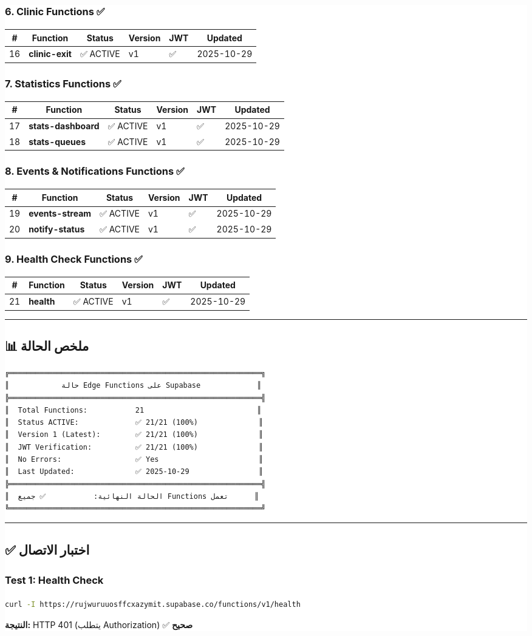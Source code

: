 ### 6. Clinic Functions ✅
| # | Function | Status | Version | JWT | Updated |
|---|----------|--------|---------|-----|---------|
| 16 | **clinic-exit** | ✅ ACTIVE | v1 | ✅ | 2025-10-29 |

### 7. Statistics Functions ✅
| # | Function | Status | Version | JWT | Updated |
|---|----------|--------|---------|-----|---------|
| 17 | **stats-dashboard** | ✅ ACTIVE | v1 | ✅ | 2025-10-29 |
| 18 | **stats-queues** | ✅ ACTIVE | v1 | ✅ | 2025-10-29 |

### 8. Events & Notifications Functions ✅
| # | Function | Status | Version | JWT | Updated |
|---|----------|--------|---------|-----|---------|
| 19 | **events-stream** | ✅ ACTIVE | v1 | ✅ | 2025-10-29 |
| 20 | **notify-status** | ✅ ACTIVE | v1 | ✅ | 2025-10-29 |

### 9. Health Check Functions ✅
| # | Function | Status | Version | JWT | Updated |
|---|----------|--------|---------|-----|---------|
| 21 | **health** | ✅ ACTIVE | v1 | ✅ | 2025-10-29 |

---

## 📊 ملخص الحالة

```
╔══════════════════════════════════════════════════════════╗
║            حالة Edge Functions على Supabase             ║
╠══════════════════════════════════════════════════════════╣
║  Total Functions:           21                          ║
║  Status ACTIVE:             ✅ 21/21 (100%)              ║
║  Version 1 (Latest):        ✅ 21/21 (100%)              ║
║  JWT Verification:          ✅ 21/21 (100%)              ║
║  No Errors:                 ✅ Yes                       ║
║  Last Updated:              ✅ 2025-10-29                ║
╠══════════════════════════════════════════════════════════╣
║  الحالة النهائية:           ✅ جميع Functions تعمل      ║
╚══════════════════════════════════════════════════════════╝
```

---

## ✅ اختبار الاتصال

### Test 1: Health Check
```bash
curl -I https://rujwuruuosffcxazymit.supabase.co/functions/v1/health
```
**النتيجة:** HTTP 401 (يتطلب Authorization) ✅ **صحيح**
